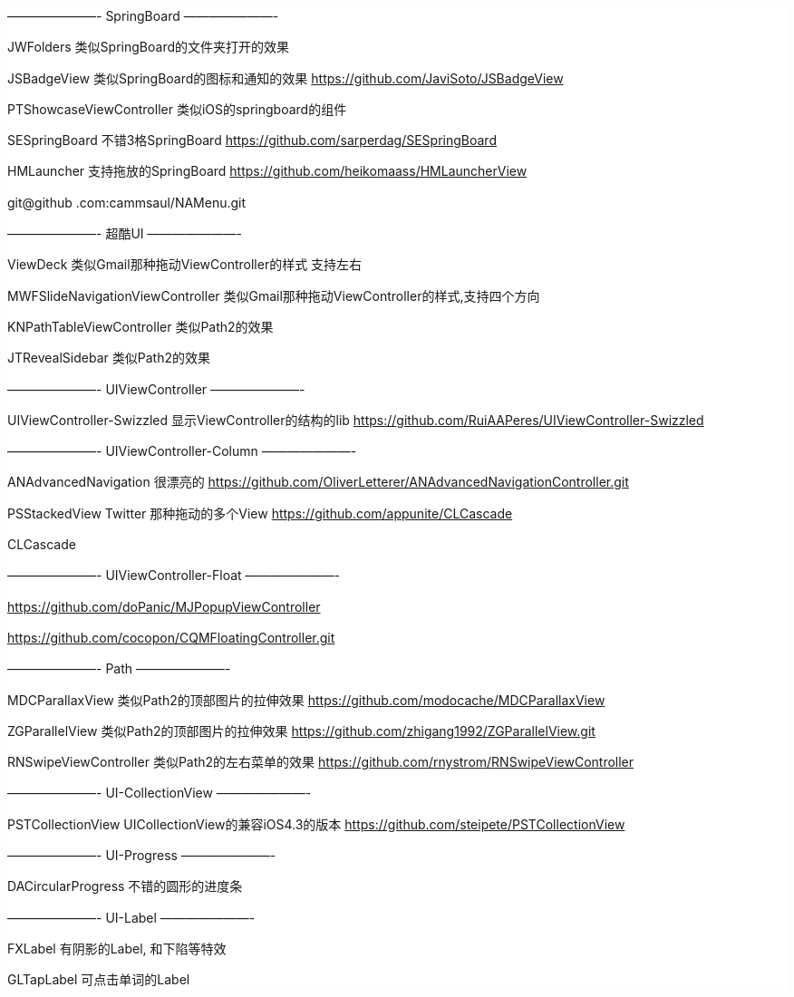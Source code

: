 ———————- SpringBoard ———————-
  
JWFolders 类似SpringBoard的文件夹打开的效果
  
JSBadgeView 类似SpringBoard的图标和通知的效果 https://github.com/JaviSoto/JSBadgeView
  
PTShowcaseViewController 类似iOS的springboard的组件
  
SESpringBoard 不错3格SpringBoard https://github.com/sarperdag/SESpringBoard
  
HMLauncher 支持拖放的SpringBoard https://github.com/heikomaass/HMLauncherView
  
git@github .com:cammsaul/NAMenu.git

———————- 超酷UI ———————-
  
ViewDeck 类似Gmail那种拖动ViewController的样式 支持左右
  
MWFSlideNavigationViewController 类似Gmail那种拖动ViewController的样式,支持四个方向
  
KNPathTableViewController 类似Path2的效果
  
JTRevealSidebar 类似Path2的效果

———————- UIViewController ———————-
  
UIViewController-Swizzled 显示ViewController的结构的lib https://github.com/RuiAAPeres/UIViewController-Swizzled

———————- UIViewController-Column ———————-

ANAdvancedNavigation 很漂亮的 https://github.com/OliverLetterer/ANAdvancedNavigationController.git
  
PSStackedView Twitter 那种拖动的多个View https://github.com/appunite/CLCascade
  
CLCascade

———————- UIViewController-Float ———————-

https://github.com/doPanic/MJPopupViewController

https://github.com/cocopon/CQMFloatingController.git

———————- Path ———————-
  
MDCParallaxView 类似Path2的顶部图片的拉伸效果 https://github.com/modocache/MDCParallaxView
  
ZGParallelView 类似Path2的顶部图片的拉伸效果 https://github.com/zhigang1992/ZGParallelView.git

RNSwipeViewController 类似Path2的左右菜单的效果 https://github.com/rnystrom/RNSwipeViewController

———————- UI-CollectionView ———————-
  
PSTCollectionView UICollectionView的兼容iOS4.3的版本 https://github.com/steipete/PSTCollectionView

———————- UI-Progress ———————-
  
DACircularProgress 不错的圆形的进度条

———————- UI-Label ———————-
  
FXLabel 有阴影的Label, 和下陷等特效
  
GLTapLabel 可点击单词的Label
  